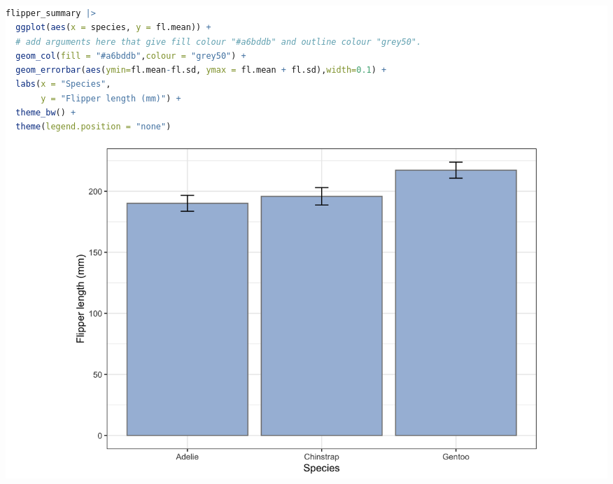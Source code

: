 
```r
flipper_summary |>
  ggplot(aes(x = species, y = fl.mean)) + 
  # add arguments here that give fill colour "#a6bddb" and outline colour "grey50".
  geom_col(fill = "#a6bddb",colour = "grey50") +
  geom_errorbar(aes(ymin=fl.mean-fl.sd, ymax = fl.mean + fl.sd),width=0.1) +
  labs(x = "Species",
       y = "Flipper length (mm)") +
  theme_bw() +
  theme(legend.position = "none")
```

<img src="plot_ggplot_examples_files/figure-html/unnamed-chunk-15-1.png" width="672" style="display: block; margin: auto;" />
